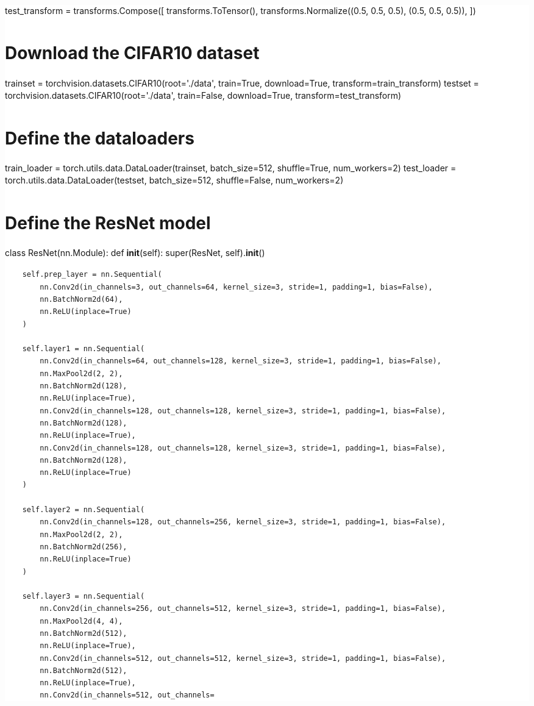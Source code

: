 test_transform = transforms.Compose([
    transforms.ToTensor(),
    transforms.Normalize((0.5, 0.5, 0.5), (0.5, 0.5, 0.5)),
])

# Download the CIFAR10 dataset
trainset = torchvision.datasets.CIFAR10(root='./data', train=True,
                                        download=True, transform=train_transform)
testset = torchvision.datasets.CIFAR10(root='./data', train=False,
                                       download=True, transform=test_transform)

# Define the dataloaders
train_loader = torch.utils.data.DataLoader(trainset, batch_size=512,
                                          shuffle=True, num_workers=2)
test_loader = torch.utils.data.DataLoader(testset, batch_size=512,
                                         shuffle=False, num_workers=2)

# Define the ResNet model
class ResNet(nn.Module):
    def __init__(self):
        super(ResNet, self).__init__()

        self.prep_layer = nn.Sequential(
            nn.Conv2d(in_channels=3, out_channels=64, kernel_size=3, stride=1, padding=1, bias=False),
            nn.BatchNorm2d(64),
            nn.ReLU(inplace=True)
        )

        self.layer1 = nn.Sequential(
            nn.Conv2d(in_channels=64, out_channels=128, kernel_size=3, stride=1, padding=1, bias=False),
            nn.MaxPool2d(2, 2),
            nn.BatchNorm2d(128),
            nn.ReLU(inplace=True),
            nn.Conv2d(in_channels=128, out_channels=128, kernel_size=3, stride=1, padding=1, bias=False),
            nn.BatchNorm2d(128),
            nn.ReLU(inplace=True),
            nn.Conv2d(in_channels=128, out_channels=128, kernel_size=3, stride=1, padding=1, bias=False),
            nn.BatchNorm2d(128),
            nn.ReLU(inplace=True)
        )

        self.layer2 = nn.Sequential(
            nn.Conv2d(in_channels=128, out_channels=256, kernel_size=3, stride=1, padding=1, bias=False),
            nn.MaxPool2d(2, 2),
            nn.BatchNorm2d(256),
            nn.ReLU(inplace=True)
        )

        self.layer3 = nn.Sequential(
            nn.Conv2d(in_channels=256, out_channels=512, kernel_size=3, stride=1, padding=1, bias=False),
            nn.MaxPool2d(4, 4),
            nn.BatchNorm2d(512),
            nn.ReLU(inplace=True),
            nn.Conv2d(in_channels=512, out_channels=512, kernel_size=3, stride=1, padding=1, bias=False),
            nn.BatchNorm2d(512),
            nn.ReLU(inplace=True),
            nn.Conv2d(in_channels=512, out_channels=
